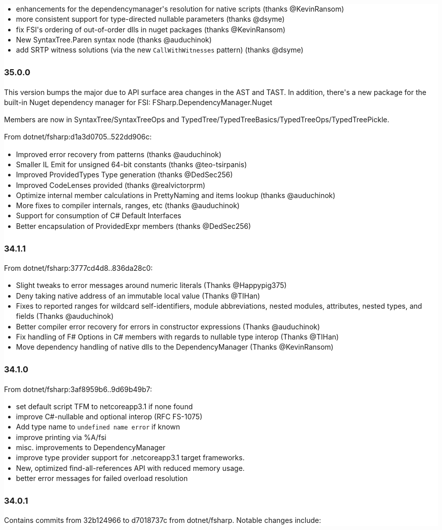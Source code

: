 * enhancements for the dependencymanager's resolution for native scripts (thanks @KevinRansom)
* more consistent support for type-directed nullable parameters (thanks @dsyme)
* fix FSI's ordering of out-of-order dlls in nuget packages (thanks @KevinRansom)
* New SyntaxTree.Paren syntax node (thanks @auduchinok)
* add SRTP witness solutions (via the new `CallWithWitnesses` pattern) (thanks @dsyme)

### 35.0.0

This version bumps the major due to API surface area changes in the AST and TAST. In addition, there's a new package for the
built-in Nuget dependency manager for FSI: FSharp.DependencyManager.Nuget

Members are now in SyntaxTree/SyntaxTreeOps and TypedTree/TypedTreeBasics/TypedTreeOps/TypedTreePickle.

From dotnet/fsharp:d1a3d0705..522dd906c:

* Improved error recovery from patterns (thanks @auduchinok)
* Smaller IL Emit for unsigned 64-bit constants (thanks @teo-tsirpanis)
* Improved ProvidedTypes Type generation (thanks @DedSec256)
* Improved CodeLenses provided (thanks @realvictorprm)
* Optimize internal member calculations in PrettyNaming and items lookup (thanks @auduchinok)
* More fixes to compiler internals, ranges, etc (thanks @auduchinok)
* Support for consumption of C# Default Interfaces
* Better encapsulation of ProvidedExpr members (thanks @DedSec256)

### 34.1.1

From dotnet/fsharp:3777cd4d8..836da28c0:

* Slight tweaks to error messages around numeric literals (Thanks @Happypig375)
* Deny taking native address of an immutable local value (Thanks @TIHan)
* Fixes to reported ranges for wildcard self-identifiers, module abbreviations, nested modules, attributes, nested types, and fields (Thanks @auduchinok)
* Better compiler error recovery for errors in constructor expressions (Thanks @auduchinok)
* Fix handling of F# Options in C# members with regards to nullable type interop (Thanks @TIHan)
* Move dependency handling of native dlls to the DependencyManager (Thanks @KevinRansom)

### 34.1.0

From dotnet/fsharp:3af8959b6..9d69b49b7:

* set default script TFM to netcoreapp3.1 if none found
* improve C#-nullable and optional interop (RFC FS-1075)
* Add type name to `undefined name error` if known
* improve printing via %A/fsi
* misc. improvements to DependencyManager
* improve type provider support for .netcoreapp3.1 target frameworks.
* New, optimized find-all-references API with reduced memory usage.
* better error messages for failed overload resolution

### 34.0.1

Contains commits from 32b124966 to d7018737c from dotnet/fsharp. Notable changes include:
